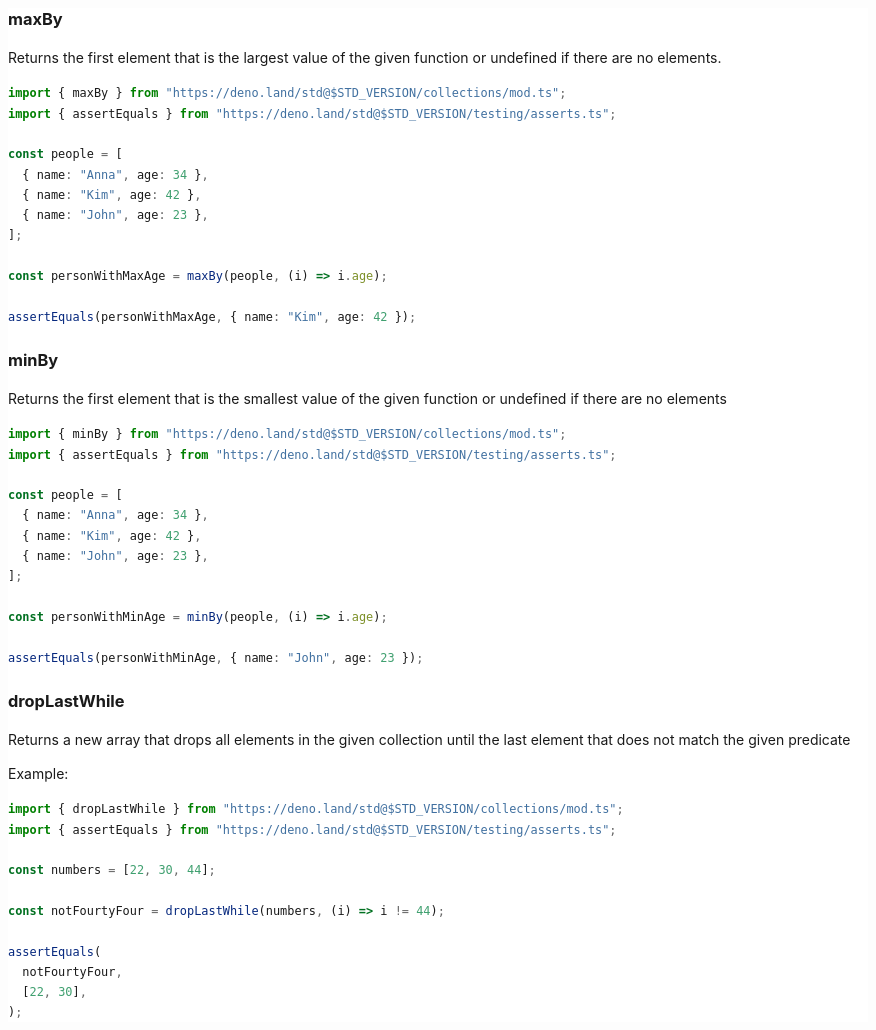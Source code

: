 ### maxBy

Returns the first element that is the largest value of the given function or
undefined if there are no elements.

```ts
import { maxBy } from "https://deno.land/std@$STD_VERSION/collections/mod.ts";
import { assertEquals } from "https://deno.land/std@$STD_VERSION/testing/asserts.ts";

const people = [
  { name: "Anna", age: 34 },
  { name: "Kim", age: 42 },
  { name: "John", age: 23 },
];

const personWithMaxAge = maxBy(people, (i) => i.age);

assertEquals(personWithMaxAge, { name: "Kim", age: 42 });
```

### minBy

Returns the first element that is the smallest value of the given function or
undefined if there are no elements

```ts
import { minBy } from "https://deno.land/std@$STD_VERSION/collections/mod.ts";
import { assertEquals } from "https://deno.land/std@$STD_VERSION/testing/asserts.ts";

const people = [
  { name: "Anna", age: 34 },
  { name: "Kim", age: 42 },
  { name: "John", age: 23 },
];

const personWithMinAge = minBy(people, (i) => i.age);

assertEquals(personWithMinAge, { name: "John", age: 23 });
```

### dropLastWhile

Returns a new array that drops all elements in the given collection until the
last element that does not match the given predicate

Example:

```ts
import { dropLastWhile } from "https://deno.land/std@$STD_VERSION/collections/mod.ts";
import { assertEquals } from "https://deno.land/std@$STD_VERSION/testing/asserts.ts";

const numbers = [22, 30, 44];

const notFourtyFour = dropLastWhile(numbers, (i) => i != 44);

assertEquals(
  notFourtyFour,
  [22, 30],
);
```
